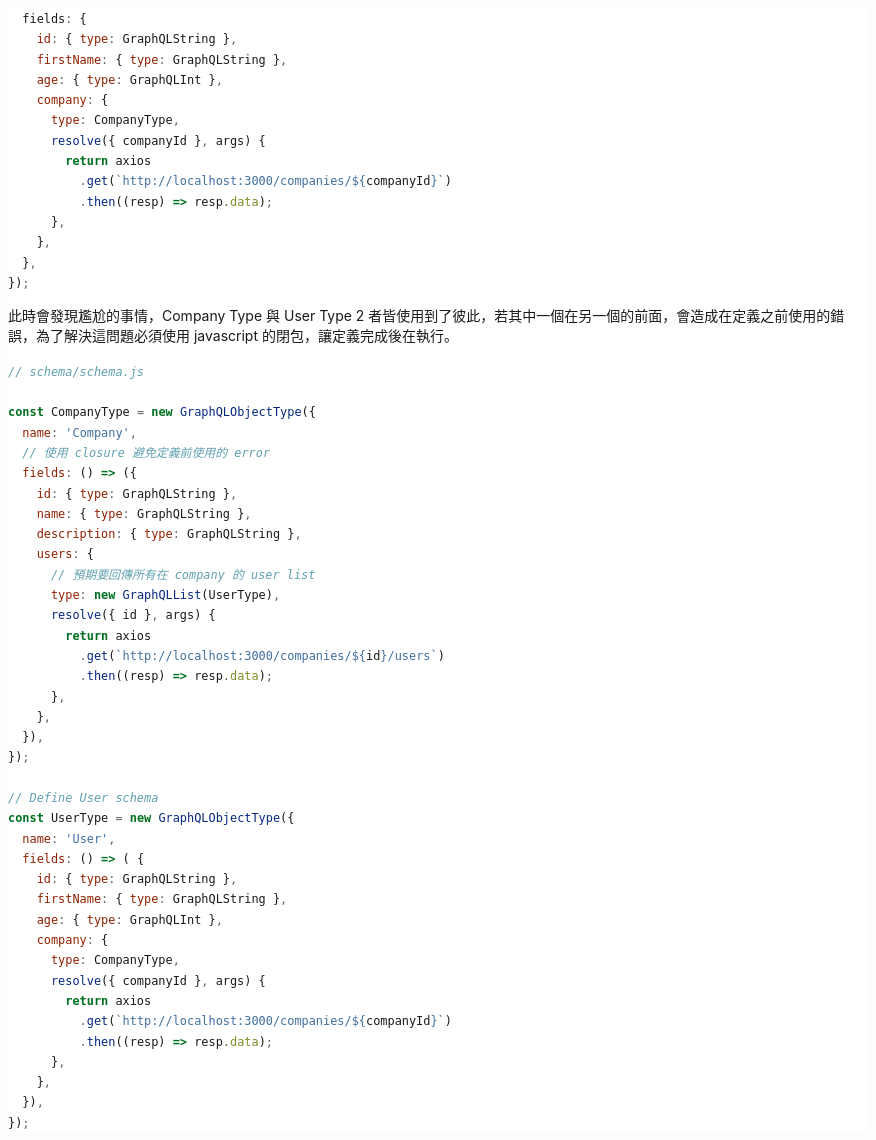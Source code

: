 ```javascript
  fields: {
    id: { type: GraphQLString },
    firstName: { type: GraphQLString },
    age: { type: GraphQLInt },
    company: {
      type: CompanyType,
      resolve({ companyId }, args) {
        return axios
          .get(`http://localhost:3000/companies/${companyId}`)
          .then((resp) => resp.data);
      },
    },
  },
});
```

此時會發現尷尬的事情，Company Type 與 User Type 2 者皆使用到了彼此，若其中一個在另一個的前面，會造成在定義之前使用的錯誤，為了解決這問題必須使用 javascript 的閉包，讓定義完成後在執行。

```javascript
// schema/schema.js

const CompanyType = new GraphQLObjectType({
  name: 'Company',
  // 使用 closure 避免定義前使用的 error
  fields: () => ({
    id: { type: GraphQLString },
    name: { type: GraphQLString },
    description: { type: GraphQLString },
    users: {
      // 預期要回傳所有在 company 的 user list
      type: new GraphQLList(UserType),
      resolve({ id }, args) {
        return axios
          .get(`http://localhost:3000/companies/${id}/users`)
          .then((resp) => resp.data);
      },
    },
  }),
});

// Define User schema
const UserType = new GraphQLObjectType({
  name: 'User',
  fields: () => ( {
    id: { type: GraphQLString },
    firstName: { type: GraphQLString },
    age: { type: GraphQLInt },
    company: {
      type: CompanyType,
      resolve({ companyId }, args) {
        return axios
          .get(`http://localhost:3000/companies/${companyId}`)
          .then((resp) => resp.data);
      },
    },
  }),
});
```
